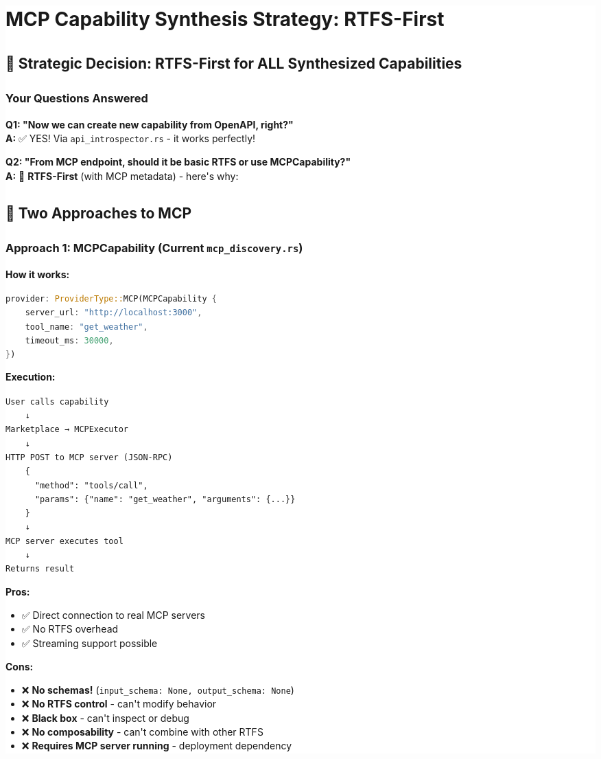 # MCP Capability Synthesis Strategy: RTFS-First

## 🎯 Strategic Decision: RTFS-First for ALL Synthesized Capabilities

### Your Questions Answered

**Q1: "Now we can create new capability from OpenAPI, right?"**  
**A:** ✅ YES! Via `api_introspector.rs` - it works perfectly!

**Q2: "From MCP endpoint, should it be basic RTFS or use MCPCapability?"**  
**A:** 🎯 **RTFS-First** (with MCP metadata) - here's why:

## 🔄 Two Approaches to MCP

### Approach 1: MCPCapability (Current `mcp_discovery.rs`)

**How it works:**
```rust
provider: ProviderType::MCP(MCPCapability {
    server_url: "http://localhost:3000",
    tool_name: "get_weather",
    timeout_ms: 30000,
})
```

**Execution:**
```
User calls capability
    ↓
Marketplace → MCPExecutor
    ↓
HTTP POST to MCP server (JSON-RPC)
    {
      "method": "tools/call",
      "params": {"name": "get_weather", "arguments": {...}}
    }
    ↓
MCP server executes tool
    ↓
Returns result
```

**Pros:**
- ✅ Direct connection to real MCP servers
- ✅ No RTFS overhead
- ✅ Streaming support possible

**Cons:**
- ❌ **No schemas!** (`input_schema: None, output_schema: None`)
- ❌ **No RTFS control** - can't modify behavior
- ❌ **Black box** - can't inspect or debug
- ❌ **No composability** - can't combine with other RTFS
- ❌ **Requires MCP server running** - deployment dependency
